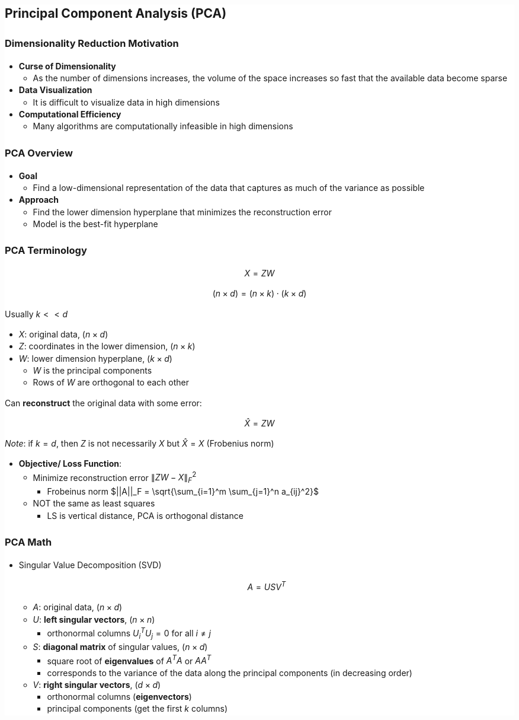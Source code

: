 ## Principal Component Analysis (PCA)

### Dimensionality Reduction Motivation

- **Curse of Dimensionality**
  - As the number of dimensions increases, the volume of the space increases so fast that the available data become sparse
- **Data Visualization**
  - It is difficult to visualize data in high dimensions
- **Computational Efficiency**
  - Many algorithms are computationally infeasible in high dimensions

### PCA Overview

- **Goal**
  - Find a low-dimensional representation of the data that captures as much of the variance as possible
- **Approach**
  - Find the lower dimension hyperplane that minimizes the reconstruction error
  - Model is the best-fit hyperplane

### PCA Terminology

$$X = ZW$$

$$(n \times d) = (n \times k) \cdot (k \times d)$$

Usually $k << d$

- $X$: original data, ($n \times d$)
- $Z$: coordinates in the lower dimension, ($n \times k$)
- $W$: lower dimension hyperplane, ($k \times d$)
  - $W$ is the principal components
  - Rows of $W$ are orthogonal to each other

Can **reconstruct** the original data with some error:

$$\hat{X} = ZW$$

_Note_: if $k = d$, then $Z$ is not necessarily $X$ but $\hat{X} = X$ (Frobenius norm)

- **Objective/ Loss Function**:
  - Minimize reconstruction error $\|ZW - X\|_F^2$
    - Frobeinus norm $||A||_F = \sqrt{\sum_{i=1}^m \sum_{j=1}^n a_{ij}^2}$
  - NOT the same as least squares
    - LS is vertical distance, PCA is orthogonal distance

### PCA Math

- Singular Value Decomposition (SVD)

  $$A = USV^T$$

  - $A$: original data, ($n \times d$)
  - $U$: **left singular vectors**, ($n \times n$)
    - orthonormal columns $U_i^TU_j = 0$ for all $i \neq j$
  - $S$: **diagonal matrix** of singular values, ($n \times d$)
    - square root of **eigenvalues** of $A^TA$ or $AA^T$
    - corresponds to the variance of the data along the principal components (in decreasing order)
  - $V$: **right singular vectors**, ($d \times d$)
    - orthonormal columns (**eigenvectors**)
    - principal components (get the first $k$ columns)
